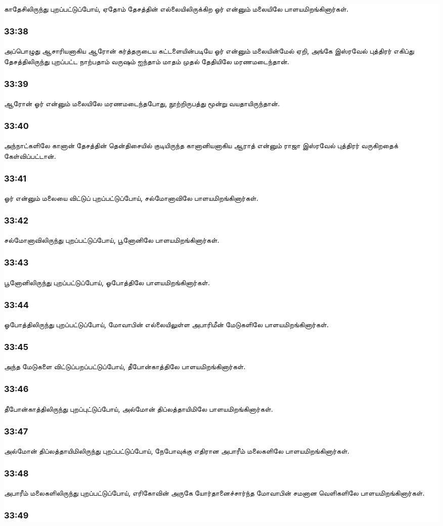 காதேசிலிருந்து புறப்பட்டுப்போய், ஏதோம் தேசத்தின் எல்லையிலிருக்கிற ஓர் என்னும் மலையிலே பாளயமிறங்கினார்கள்.

###  33:38

அப்பொழுது ஆசாரியனாகிய ஆரோன் கர்த்தருடைய கட்டளையின்படியே ஓர் என்னும் மலையின்மேல் ஏறி, அங்கே இஸ்ரவேல் புத்திரர் எகிப்து தேசத்திலிருந்து புறப்பட்ட நாற்பதாம் வருஷம் ஐந்தாம் மாதம் முதல் தேதியிலே மரணமடைந்தான்.

###  33:39

ஆரோன் ஓர் என்னும் மலையிலே மரணமடைந்தபோது, நூற்றிருபத்து மூன்று வயதாயிருந்தான்.

###  33:40

அந்நாட்களிலே கானான் தேசத்தின் தென்திசையில் குடியிருந்த கானானியனாகிய ஆராத் என்னும் ராஜா இஸ்ரவேல் புத்திரர் வருகிறதைக் கேள்விப்பட்டான்.

###  33:41

ஓர் என்னும் மலையை விட்டுப் புறப்பட்டுப்போய், சல்மோனாவிலே பாளயமிறங்கினார்கள்.

###  33:42

சல்மோனாவிலிருந்து புறப்பட்டுப்போய், பூனோனிலே பாளயமிறங்கினார்கள்.

###  33:43

பூனோனிலிருந்து புறப்பட்டுப்போய், ஓபோத்திலே பாளயமிறங்கினார்கள்.

###  33:44

ஓபோத்திலிருந்து புறப்பட்டுப்போய், மோவாபின் எல்லையிலுள்ள அபாரிமீன் மேடுகளிலே பாளயமிறங்கினார்கள்.

###  33:45

அந்த மேடுகளை விட்டுப்பறப்பட்டுப்போய், தீபோன்காத்திலே பாளயமிறங்கினார்கள்.

###  33:46

தீபோன்காத்திலிருந்து புறப்புட்டுப்போய், அல்மோன் திப்லத்தாயிமிலே பாளயமிறங்கினார்கள்.

###  33:47

அல்மோன் திப்லத்தாயிமிலிருந்து புறப்பட்டுப்போய், நேபோவுக்கு எதிரான அபாரீம் மலைகளிலே பாளயமிறங்கினார்கள்.

###  33:48

அபாரீம் மலைகளிலிருந்து புறப்பட்டுப்போய், எரிகோவின் அருகே யோர்தானைச்சார்ந்த மோவாபின் சமனான வெளிகளிலே பாளயமிறங்கினார்கள்.

###  33:49
